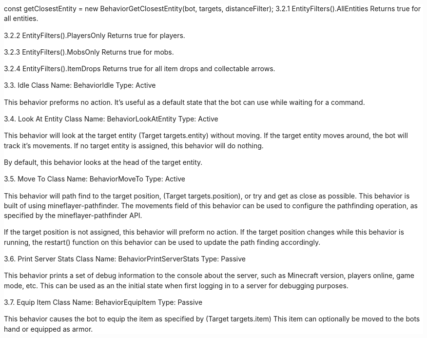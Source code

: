const getClosestEntity = new BehaviorGetClosestEntity(bot, targets, distanceFilter);
3.2.1 EntityFilters().AllEntities
Returns true for all entities.

3.2.2 EntityFilters().PlayersOnly
Returns true for players.

3.2.3 EntityFilters().MobsOnly
Returns true for mobs.

3.2.4 EntityFilters().ItemDrops
Returns true for all item drops and collectable arrows.

3.3. Idle
Class Name: BehaviorIdle
Type: Active

This behavior preforms no action. It’s useful as a default state that the bot can use while waiting for a command.

3.4. Look At Entity
Class Name: BehaviorLookAtEntity
Type: Active

This behavior will look at the target entity (Target targets.entity) without moving. If the target entity moves around, the bot will track it’s movements. If no target entity is assigned, this behavior will do nothing.

By default, this behavior looks at the head of the target entity.

3.5. Move To
Class Name: BehaviorMoveTo
Type: Active

This behavior will path find to the target position, (Target targets.position), or try and get as close as possible. This behavior is built of using mineflayer-pathfinder. The movements field of this behavior can be used to configure the pathfinding operation, as specified by the mineflayer-pathfinder API.

If the target position is not assigned, this behavior will preform no action. If the target position changes while this behavior is running, the restart() function on this behavior can be used to update the path finding accordingly.

3.6. Print Server Stats
Class Name: BehaviorPrintServerStats
Type: Passive

This behavior prints a set of debug information to the console about the server, such as Minecraft version, players online, game mode, etc. This can be used as an the initial state when first logging in to a server for debugging purposes.

3.7. Equip Item
Class Name: BehaviorEquipItem
Type: Passive

This behavior causes the bot to equip the item as specified by (Target targets.item) This item can optionally be moved to the bots hand or equipped as armor.
